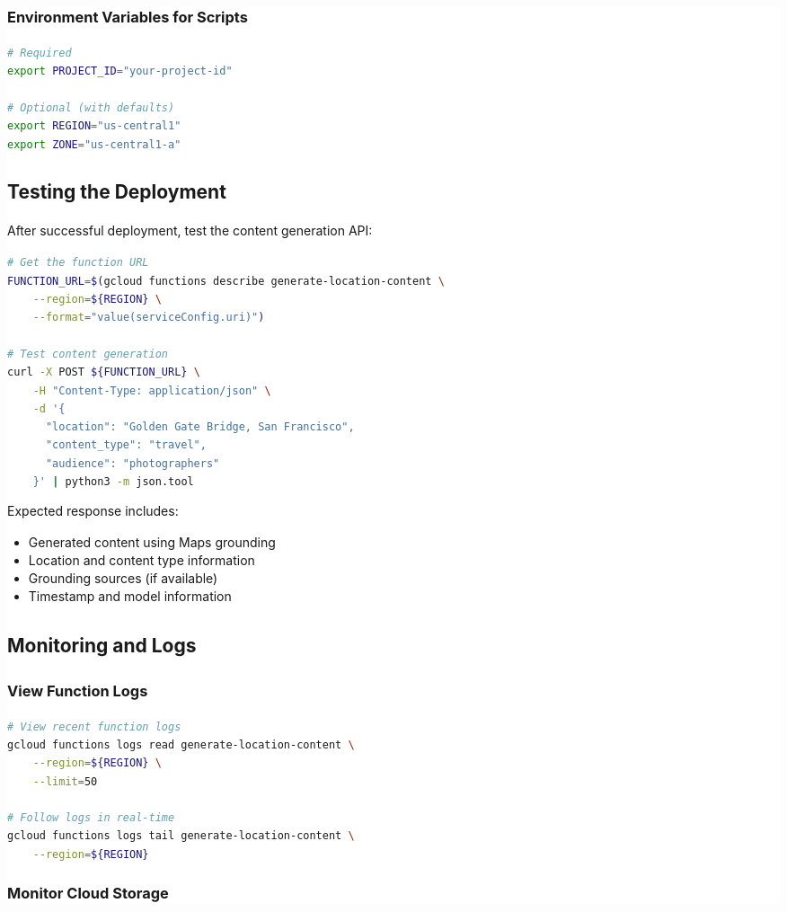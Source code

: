 ### Environment Variables for Scripts

```bash
# Required
export PROJECT_ID="your-project-id"

# Optional (with defaults)
export REGION="us-central1"
export ZONE="us-central1-a"
```

## Testing the Deployment

After successful deployment, test the content generation API:

```bash
# Get the function URL
FUNCTION_URL=$(gcloud functions describe generate-location-content \
    --region=${REGION} \
    --format="value(serviceConfig.uri)")

# Test content generation
curl -X POST ${FUNCTION_URL} \
    -H "Content-Type: application/json" \
    -d '{
      "location": "Golden Gate Bridge, San Francisco",
      "content_type": "travel",
      "audience": "photographers"
    }' | python3 -m json.tool
```

Expected response includes:
- Generated content using Maps grounding
- Location and content type information
- Grounding sources (if available)
- Timestamp and model information

## Monitoring and Logs

### View Function Logs

```bash
# View recent function logs
gcloud functions logs read generate-location-content \
    --region=${REGION} \
    --limit=50

# Follow logs in real-time
gcloud functions logs tail generate-location-content \
    --region=${REGION}
```

### Monitor Cloud Storage
